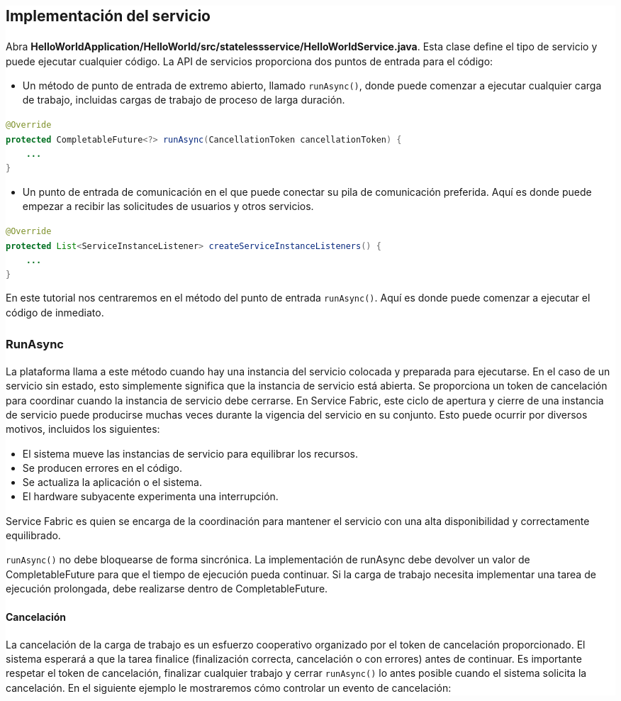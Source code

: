 ## <a name="implement-the-service"></a>Implementación del servicio

Abra **HelloWorldApplication/HelloWorld/src/statelessservice/HelloWorldService.java**. Esta clase define el tipo de servicio y puede ejecutar cualquier código. La API de servicios proporciona dos puntos de entrada para el código:

* Un método de punto de entrada de extremo abierto, llamado `runAsync()`, donde puede comenzar a ejecutar cualquier carga de trabajo, incluidas cargas de trabajo de proceso de larga duración.

```java
@Override
protected CompletableFuture<?> runAsync(CancellationToken cancellationToken) {
    ...
}
```

* Un punto de entrada de comunicación en el que puede conectar su pila de comunicación preferida. Aquí es donde puede empezar a recibir las solicitudes de usuarios y otros servicios.

```java
@Override
protected List<ServiceInstanceListener> createServiceInstanceListeners() {
    ...
}
```

En este tutorial nos centraremos en el método del punto de entrada `runAsync()`. Aquí es donde puede comenzar a ejecutar el código de inmediato.

### <a name="runasync"></a>RunAsync
La plataforma llama a este método cuando hay una instancia del servicio colocada y preparada para ejecutarse. En el caso de un servicio sin estado, esto simplemente significa que la instancia de servicio está abierta. Se proporciona un token de cancelación para coordinar cuando la instancia de servicio debe cerrarse. En Service Fabric, este ciclo de apertura y cierre de una instancia de servicio puede producirse muchas veces durante la vigencia del servicio en su conjunto. Esto puede ocurrir por diversos motivos, incluidos los siguientes:

* El sistema mueve las instancias de servicio para equilibrar los recursos.
* Se producen errores en el código.
* Se actualiza la aplicación o el sistema.
* El hardware subyacente experimenta una interrupción.

Service Fabric es quien se encarga de la coordinación para mantener el servicio con una alta disponibilidad y correctamente equilibrado.

`runAsync()` no debe bloquearse de forma sincrónica. La implementación de runAsync debe devolver un valor de CompletableFuture para que el tiempo de ejecución pueda continuar. Si la carga de trabajo necesita implementar una tarea de ejecución prolongada, debe realizarse dentro de CompletableFuture.

#### <a name="cancellation"></a>Cancelación
La cancelación de la carga de trabajo es un esfuerzo cooperativo organizado por el token de cancelación proporcionado. El sistema esperará a que la tarea finalice (finalización correcta, cancelación o con errores) antes de continuar. Es importante respetar el token de cancelación, finalizar cualquier trabajo y cerrar `runAsync()` lo antes posible cuando el sistema solicita la cancelación. En el siguiente ejemplo le mostraremos cómo controlar un evento de cancelación:
